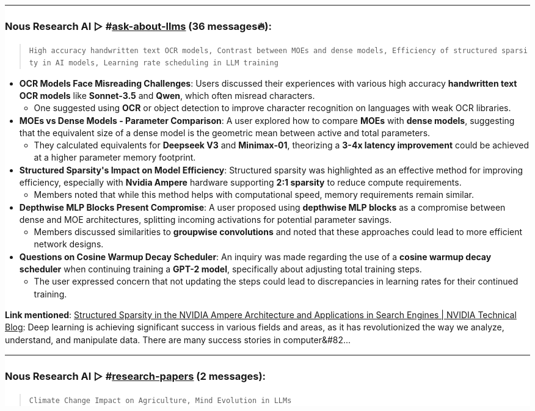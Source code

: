 </div>
  

---


### **Nous Research AI ▷ #[ask-about-llms](https://discord.com/channels/1053877538025386074/1154120232051408927/1330030930970284174)** (36 messages🔥): 

> `High accuracy handwritten text OCR models, Contrast between MOEs and dense models, Efficiency of structured sparsity in AI models, Learning rate scheduling in LLM training` 


- **OCR Models Face Misreading Challenges**: Users discussed their experiences with various high accuracy **handwritten text OCR models** like **Sonnet-3.5** and **Qwen**, which often misread characters.
   - One suggested using **OCR** or object detection to improve character recognition on languages with weak OCR libraries.
- **MOEs vs Dense Models - Parameter Comparison**: A user explored how to compare **MOEs** with **dense models**, suggesting that the equivalent size of a dense model is the geometric mean between active and total parameters.
   - They calculated equivalents for **Deepseek V3** and **Minimax-01**, theorizing a **3-4x latency improvement** could be achieved at a higher parameter memory footprint.
- **Structured Sparsity's Impact on Model Efficiency**: Structured sparsity was highlighted as an effective method for improving efficiency, especially with **Nvidia Ampere** hardware supporting **2:1 sparsity** to reduce compute requirements.
   - Members noted that while this method helps with computational speed, memory requirements remain similar.
- **Depthwise MLP Blocks Present Compromise**: A user proposed using **depthwise MLP blocks** as a compromise between dense and MOE architectures, splitting incoming activations for potential parameter savings.
   - Members discussed similarities to **groupwise convolutions** and noted that these approaches could lead to more efficient network designs.
- **Questions on Cosine Warmup Decay Scheduler**: An inquiry was made regarding the use of a **cosine warmup decay scheduler** when continuing training a **GPT-2 model**, specifically about adjusting total training steps.
   - The user expressed concern that not updating the steps could lead to discrepancies in learning rates for their continued training.



**Link mentioned**: <a href="https://developer.nvidia.com/blog/structured-sparsity-in-the-nvidia-ampere-architecture-and-applications-in-search-engines/">Structured Sparsity in the NVIDIA Ampere Architecture and Applications in Search Engines | NVIDIA Technical Blog</a>: Deep learning is achieving significant success in various fields and areas, as it has revolutionized the way we analyze, understand, and manipulate data. There are many success stories in computer&#82...

  

---


### **Nous Research AI ▷ #[research-papers](https://discord.com/channels/1053877538025386074/1104063238934626386/1330386739704889344)** (2 messages): 

> `Climate Change Impact on Agriculture, Mind Evolution in LLMs` 


